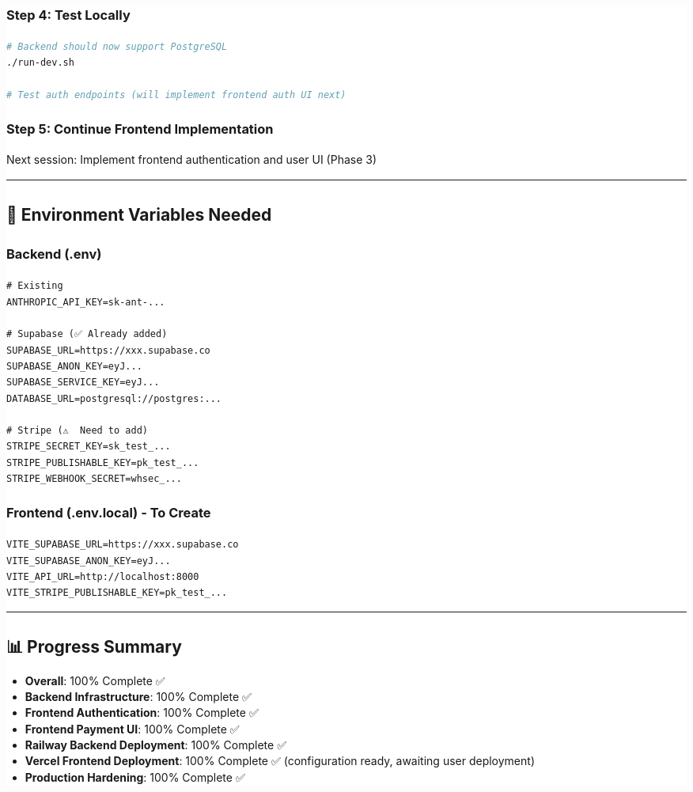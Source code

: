 ### **Step 4: Test Locally**
```bash
# Backend should now support PostgreSQL
./run-dev.sh

# Test auth endpoints (will implement frontend auth UI next)
```

### **Step 5: Continue Frontend Implementation**
Next session: Implement frontend authentication and user UI (Phase 3)

---

## 🔑 **Environment Variables Needed**

### Backend (.env)
```env
# Existing
ANTHROPIC_API_KEY=sk-ant-...

# Supabase (✅ Already added)
SUPABASE_URL=https://xxx.supabase.co
SUPABASE_ANON_KEY=eyJ...
SUPABASE_SERVICE_KEY=eyJ...
DATABASE_URL=postgresql://postgres:...

# Stripe (⚠️  Need to add)
STRIPE_SECRET_KEY=sk_test_...
STRIPE_PUBLISHABLE_KEY=pk_test_...
STRIPE_WEBHOOK_SECRET=whsec_...
```

### Frontend (.env.local) - To Create
```env
VITE_SUPABASE_URL=https://xxx.supabase.co
VITE_SUPABASE_ANON_KEY=eyJ...
VITE_API_URL=http://localhost:8000
VITE_STRIPE_PUBLISHABLE_KEY=pk_test_...
```

---

## 📊 **Progress Summary**

- **Overall**: 100% Complete ✅
- **Backend Infrastructure**: 100% Complete ✅
- **Frontend Authentication**: 100% Complete ✅
- **Frontend Payment UI**: 100% Complete ✅
- **Railway Backend Deployment**: 100% Complete ✅
- **Vercel Frontend Deployment**: 100% Complete ✅ (configuration ready, awaiting user deployment)
- **Production Hardening**: 100% Complete ✅
